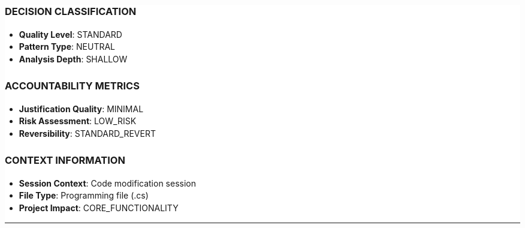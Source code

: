### DECISION CLASSIFICATION
- **Quality Level**: STANDARD
- **Pattern Type**: NEUTRAL
- **Analysis Depth**: SHALLOW

### ACCOUNTABILITY METRICS
- **Justification Quality**: MINIMAL
- **Risk Assessment**: LOW_RISK
- **Reversibility**: STANDARD_REVERT

### CONTEXT INFORMATION
- **Session Context**: Code modification session
- **File Type**: Programming file (.cs)
- **Project Impact**: CORE_FUNCTIONALITY

---
